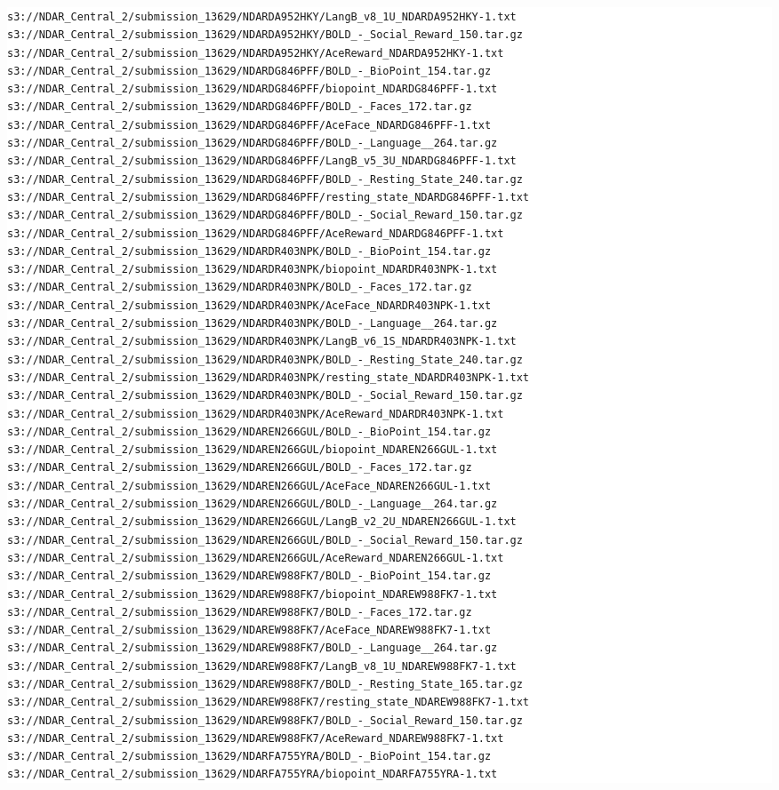     s3://NDAR_Central_2/submission_13629/NDARDA952HKY/LangB_v8_1U_NDARDA952HKY-1.txt
    s3://NDAR_Central_2/submission_13629/NDARDA952HKY/BOLD_-_Social_Reward_150.tar.gz
    s3://NDAR_Central_2/submission_13629/NDARDA952HKY/AceReward_NDARDA952HKY-1.txt
    s3://NDAR_Central_2/submission_13629/NDARDG846PFF/BOLD_-_BioPoint_154.tar.gz
    s3://NDAR_Central_2/submission_13629/NDARDG846PFF/biopoint_NDARDG846PFF-1.txt
    s3://NDAR_Central_2/submission_13629/NDARDG846PFF/BOLD_-_Faces_172.tar.gz
    s3://NDAR_Central_2/submission_13629/NDARDG846PFF/AceFace_NDARDG846PFF-1.txt
    s3://NDAR_Central_2/submission_13629/NDARDG846PFF/BOLD_-_Language__264.tar.gz
    s3://NDAR_Central_2/submission_13629/NDARDG846PFF/LangB_v5_3U_NDARDG846PFF-1.txt
    s3://NDAR_Central_2/submission_13629/NDARDG846PFF/BOLD_-_Resting_State_240.tar.gz
    s3://NDAR_Central_2/submission_13629/NDARDG846PFF/resting_state_NDARDG846PFF-1.txt
    s3://NDAR_Central_2/submission_13629/NDARDG846PFF/BOLD_-_Social_Reward_150.tar.gz
    s3://NDAR_Central_2/submission_13629/NDARDG846PFF/AceReward_NDARDG846PFF-1.txt
    s3://NDAR_Central_2/submission_13629/NDARDR403NPK/BOLD_-_BioPoint_154.tar.gz
    s3://NDAR_Central_2/submission_13629/NDARDR403NPK/biopoint_NDARDR403NPK-1.txt
    s3://NDAR_Central_2/submission_13629/NDARDR403NPK/BOLD_-_Faces_172.tar.gz
    s3://NDAR_Central_2/submission_13629/NDARDR403NPK/AceFace_NDARDR403NPK-1.txt
    s3://NDAR_Central_2/submission_13629/NDARDR403NPK/BOLD_-_Language__264.tar.gz
    s3://NDAR_Central_2/submission_13629/NDARDR403NPK/LangB_v6_1S_NDARDR403NPK-1.txt
    s3://NDAR_Central_2/submission_13629/NDARDR403NPK/BOLD_-_Resting_State_240.tar.gz
    s3://NDAR_Central_2/submission_13629/NDARDR403NPK/resting_state_NDARDR403NPK-1.txt
    s3://NDAR_Central_2/submission_13629/NDARDR403NPK/BOLD_-_Social_Reward_150.tar.gz
    s3://NDAR_Central_2/submission_13629/NDARDR403NPK/AceReward_NDARDR403NPK-1.txt
    s3://NDAR_Central_2/submission_13629/NDAREN266GUL/BOLD_-_BioPoint_154.tar.gz
    s3://NDAR_Central_2/submission_13629/NDAREN266GUL/biopoint_NDAREN266GUL-1.txt
    s3://NDAR_Central_2/submission_13629/NDAREN266GUL/BOLD_-_Faces_172.tar.gz
    s3://NDAR_Central_2/submission_13629/NDAREN266GUL/AceFace_NDAREN266GUL-1.txt
    s3://NDAR_Central_2/submission_13629/NDAREN266GUL/BOLD_-_Language__264.tar.gz
    s3://NDAR_Central_2/submission_13629/NDAREN266GUL/LangB_v2_2U_NDAREN266GUL-1.txt
    s3://NDAR_Central_2/submission_13629/NDAREN266GUL/BOLD_-_Social_Reward_150.tar.gz
    s3://NDAR_Central_2/submission_13629/NDAREN266GUL/AceReward_NDAREN266GUL-1.txt
    s3://NDAR_Central_2/submission_13629/NDAREW988FK7/BOLD_-_BioPoint_154.tar.gz
    s3://NDAR_Central_2/submission_13629/NDAREW988FK7/biopoint_NDAREW988FK7-1.txt
    s3://NDAR_Central_2/submission_13629/NDAREW988FK7/BOLD_-_Faces_172.tar.gz
    s3://NDAR_Central_2/submission_13629/NDAREW988FK7/AceFace_NDAREW988FK7-1.txt
    s3://NDAR_Central_2/submission_13629/NDAREW988FK7/BOLD_-_Language__264.tar.gz
    s3://NDAR_Central_2/submission_13629/NDAREW988FK7/LangB_v8_1U_NDAREW988FK7-1.txt
    s3://NDAR_Central_2/submission_13629/NDAREW988FK7/BOLD_-_Resting_State_165.tar.gz
    s3://NDAR_Central_2/submission_13629/NDAREW988FK7/resting_state_NDAREW988FK7-1.txt
    s3://NDAR_Central_2/submission_13629/NDAREW988FK7/BOLD_-_Social_Reward_150.tar.gz
    s3://NDAR_Central_2/submission_13629/NDAREW988FK7/AceReward_NDAREW988FK7-1.txt
    s3://NDAR_Central_2/submission_13629/NDARFA755YRA/BOLD_-_BioPoint_154.tar.gz
    s3://NDAR_Central_2/submission_13629/NDARFA755YRA/biopoint_NDARFA755YRA-1.txt
